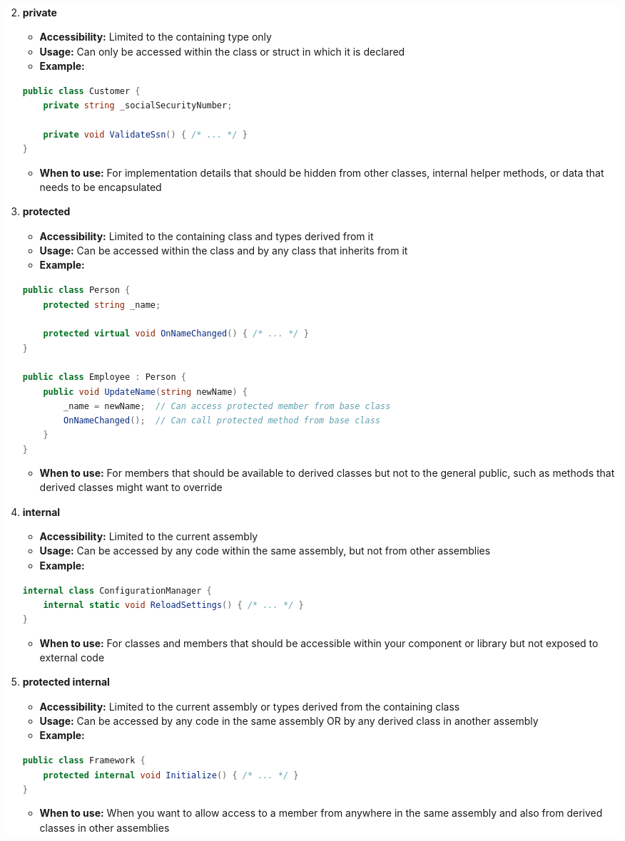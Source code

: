 2. **private**
   - **Accessibility:** Limited to the containing type only
   - **Usage:** Can only be accessed within the class or struct in which it is declared
   - **Example:**
   ```csharp
   public class Customer {
       private string _socialSecurityNumber;

       private void ValidateSsn() { /* ... */ }
   }
   ```
   - **When to use:** For implementation details that should be hidden from other classes, internal helper methods, or data that needs to be encapsulated

3. **protected**
   - **Accessibility:** Limited to the containing class and types derived from it
   - **Usage:** Can be accessed within the class and by any class that inherits from it
   - **Example:**
   ```csharp
   public class Person {
       protected string _name;

       protected virtual void OnNameChanged() { /* ... */ }
   }

   public class Employee : Person {
       public void UpdateName(string newName) {
           _name = newName;  // Can access protected member from base class
           OnNameChanged();  // Can call protected method from base class
       }
   }
   ```
   - **When to use:** For members that should be available to derived classes but not to the general public, such as methods that derived classes might want to override

4. **internal**
   - **Accessibility:** Limited to the current assembly
   - **Usage:** Can be accessed by any code within the same assembly, but not from other assemblies
   - **Example:**
   ```csharp
   internal class ConfigurationManager {
       internal static void ReloadSettings() { /* ... */ }
   }
   ```
   - **When to use:** For classes and members that should be accessible within your component or library but not exposed to external code

5. **protected internal**
   - **Accessibility:** Limited to the current assembly or types derived from the containing class
   - **Usage:** Can be accessed by any code in the same assembly OR by any derived class in another assembly
   - **Example:**
   ```csharp
   public class Framework {
       protected internal void Initialize() { /* ... */ }
   }
   ```
   - **When to use:** When you want to allow access to a member from anywhere in the same assembly and also from derived classes in other assemblies
